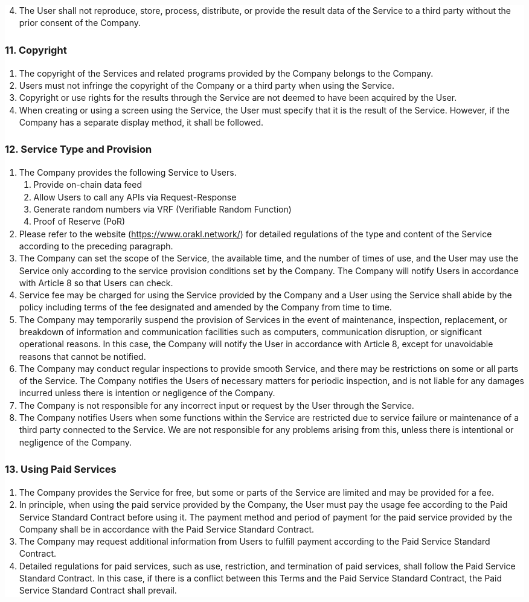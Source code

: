 4. The User shall not reproduce, store, process, distribute, or provide the result data of the Service to a third party without the prior consent of the Company.

### 11. Copyright

1. The copyright of the Services and related programs provided by the Company belongs to the Company.
2. Users must not infringe the copyright of the Company or a third party when using the Service.
3. Copyright or use rights for the results through the Service are not deemed to have been acquired by the User.
4. When creating or using a screen using the Service, the User must specify that it is the result of the Service. However, if the Company has a separate display method, it shall be followed.

### 12. Service Type and Provision

1. The Company provides the following Service to Users.
   1. Provide on-chain data feed
   2. Allow Users to call any APIs via Request-Response
   3. Generate random numbers via VRF (Verifiable Random Function)
   4. Proof of Reserve (PoR)
2. Please refer to the website (https://www.orakl.network/) for detailed regulations of the type and content of the Service according to the preceding paragraph.
3. The Company can set the scope of the Service, the available time, and the number of times of use, and the User may use the Service only according to the service provision conditions set by the Company. The Company will notify Users in accordance with Article 8 so that Users can check.
4. Service fee may be charged for using the Service provided by the Company and a User using the Service shall abide by the policy including terms of the fee designated and amended by the Company from time to time.
5. The Company may temporarily suspend the provision of Services in the event of maintenance, inspection, replacement, or breakdown of information and communication facilities such as computers, communication disruption, or significant operational reasons. In this case, the Company will notify the User in accordance with Article 8, except for unavoidable reasons that cannot be notified.
6. The Company may conduct regular inspections to provide smooth Service, and there may be restrictions on some or all parts of the Service. The Company notifies the Users of necessary matters for periodic inspection, and is not liable for any damages incurred unless there is intention or negligence of the Company.
7. The Company is not responsible for any incorrect input or request by the User through the Service.
8. The Company notifies Users when some functions within the Service are restricted due to service failure or maintenance of a third party connected to the Service. We are not responsible for any problems arising from this, unless there is intentional or negligence of the Company.

### 13. Using Paid Services

1. The Company provides the Service for free, but some or parts of the Service are limited and may be provided for a fee.
2. In principle, when using the paid service provided by the Company, the User must pay the usage fee according to the Paid Service Standard Contract before using it. The payment method and period of payment for the paid service provided by the Company shall be in accordance with the Paid Service Standard Contract.
3. The Company may request additional information from Users to fulfill payment according to the Paid Service Standard Contract.
4. Detailed regulations for paid services, such as use, restriction, and termination of paid services, shall follow the Paid Service Standard Contract. In this case, if there is a conflict between this Terms and the Paid Service Standard Contract, the Paid Service Standard Contract shall prevail.
